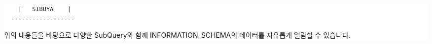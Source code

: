 ```
    |   SIBUYA    |
  ------------------
```

위의 내용들을 바탕으로 다양한 SubQuery와 함께 INFORMATION_SCHEMA의 데이터를 자유롭게 열람할 수 있습니다.

